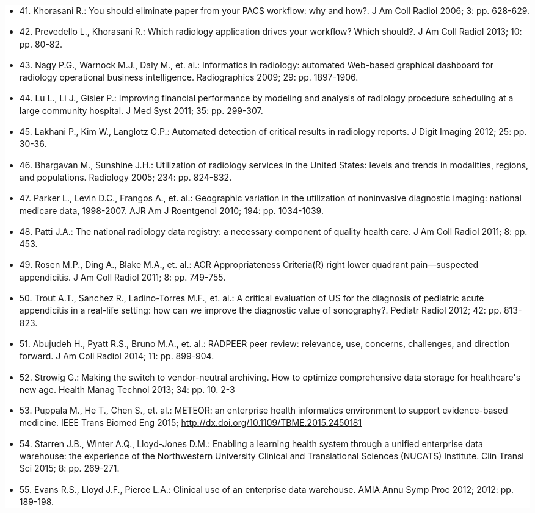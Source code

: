 
- 41\. Khorasani R.: You should eliminate paper from your PACS workflow: why and how?. J Am Coll Radiol 2006; 3: pp. 628-629.


- 42\. Prevedello L., Khorasani R.: Which radiology application drives your workflow? Which should?. J Am Coll Radiol 2013; 10: pp. 80-82.


- 43\. Nagy P.G., Warnock M.J., Daly M., et. al.: Informatics in radiology: automated Web-based graphical dashboard for radiology operational business intelligence. Radiographics 2009; 29: pp. 1897-1906.


- 44\. Lu L., Li J., Gisler P.: Improving financial performance by modeling and analysis of radiology procedure scheduling at a large community hospital. J Med Syst 2011; 35: pp. 299-307.


- 45\. Lakhani P., Kim W., Langlotz C.P.: Automated detection of critical results in radiology reports. J Digit Imaging 2012; 25: pp. 30-36.


- 46\. Bhargavan M., Sunshine J.H.: Utilization of radiology services in the United States: levels and trends in modalities, regions, and populations. Radiology 2005; 234: pp. 824-832.


- 47\. Parker L., Levin D.C., Frangos A., et. al.: Geographic variation in the utilization of noninvasive diagnostic imaging: national medicare data, 1998-2007. AJR Am J Roentgenol 2010; 194: pp. 1034-1039.


- 48\. Patti J.A.: The national radiology data registry: a necessary component of quality health care. J Am Coll Radiol 2011; 8: pp. 453.


- 49\. Rosen M.P., Ding A., Blake M.A., et. al.: ACR Appropriateness Criteria(R) right lower quadrant pain—suspected appendicitis. J Am Coll Radiol 2011; 8: pp. 749-755.


- 50\. Trout A.T., Sanchez R., Ladino-Torres M.F., et. al.: A critical evaluation of US for the diagnosis of pediatric acute appendicitis in a real-life setting: how can we improve the diagnostic value of sonography?. Pediatr Radiol 2012; 42: pp. 813-823.


- 51\. Abujudeh H., Pyatt R.S., Bruno M.A., et. al.: RADPEER peer review: relevance, use, concerns, challenges, and direction forward. J Am Coll Radiol 2014; 11: pp. 899-904.


- 52\. Strowig G.: Making the switch to vendor-neutral archiving. How to optimize comprehensive data storage for healthcare's new age. Health Manag Technol 2013; 34: pp. 10. 2-3


- 53\. Puppala M., He T., Chen S., et. al.: METEOR: an enterprise health informatics environment to support evidence-based medicine. IEEE Trans Biomed Eng 2015;  http://dx.doi.org/10.1109/TBME.2015.2450181

- 54\. Starren J.B., Winter A.Q., Lloyd-Jones D.M.: Enabling a learning health system through a unified enterprise data warehouse: the experience of the Northwestern University Clinical and Translational Sciences (NUCATS) Institute. Clin Transl Sci 2015; 8: pp. 269-271.


- 55\. Evans R.S., Lloyd J.F., Pierce L.A.: Clinical use of an enterprise data warehouse. AMIA Annu Symp Proc 2012; 2012: pp. 189-198.
